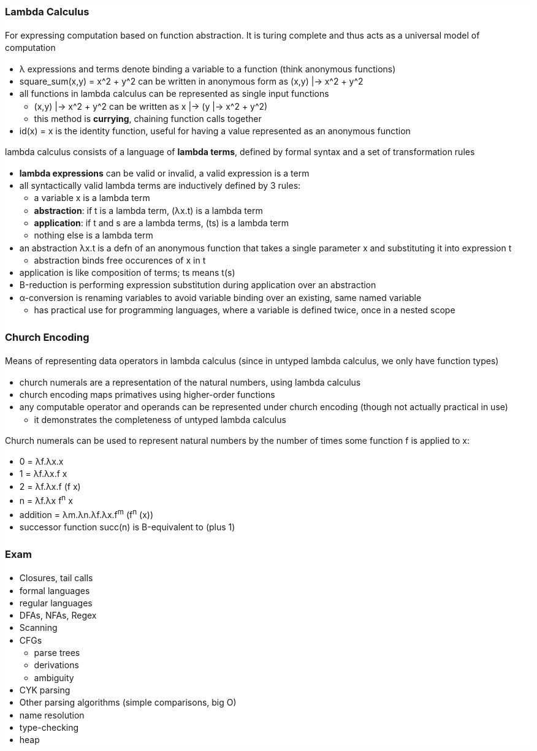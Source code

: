 ### Lambda Calculus
For expressing computation based on function abstraction. It is turing complete and thus acts as a universal model of computation
- &lambda; expressions and terms denote binding a variable to a function (think anonymous functions)
- square_sum(x,y) = x^2 + y^2 can be written in anonymous form as (x,y) |-> x^2 + y^2
- all functions in lambda calculus can be represented as single input functions
  - (x,y) |-> x^2 + y^2 can be written as x |-> (y |-> x^2 + y^2)
  - this method is **currying**, chaining function calls together 
- id(x) = x is the identity function, useful for having a value represented as an anonymous function

lambda calculus consists of a language of **lambda terms**, defined by formal syntax and a set of transformation rules 
- **lambda expressions** can be valid or invalid, a valid expression is a term
- all syntactically valid lambda terms are inductively defined by 3 rules:
  - a variable x is a lambda term
  - **abstraction**: if t is a lambda term, (&lambda;x.t) is a lambda term
  - **application**: if t and s are a lambda terms, (ts) is a lambda term
  - nothing else is a lambda term
- an abstraction &lambda;x.t is a defn of an anonymous function that takes a single parameter x and substituting it into expression t
  - abstraction binds free occurences of x in t 
- application is like composition of terms; ts means t(s)
- &Beta;-reduction is performing expression substitution during application over an abstraction
- &alpha;-conversion is renaming variables to avoid variable binding over an existing, same named variable
  - has practical use for programming languages, where a variable is defined twice, once in a nested scope

### Church Encoding
Means of representing data operators in lambda calculus (since in untyped lambda calculus, we only have function types)
- church numerals are a representation of the natural numbers, using lambda calculus
- church encoding maps primatives using higher-order functions
- any computable operator and operands can be represented under church encoding (though not actually practical in use)
  - it demonstrates the completeness of untyped lambda calculus

Church numerals can be used to represent natural numbers by the number of times some function f is applied to x:
- 0 = &lambda;f.&lambda;x.x
- 1 = &lambda;f.&lambda;x.f x
- 2 = &lambda;f.&lambda;x.f (f x)
- n = &lambda;f.&lambda;x f<sup>n</sup> x
- addition = &lambda;m.&lambda;n.&lambda;f.&lambda;x.f<sup>m</sup> (f<sup>n</sup> (x))
- successor function succ(n) is &Beta;-equivalent to (plus 1)

### Exam
- Closures, tail calls
- formal languages
- regular languages
- DFAs, NFAs, Regex
- Scanning
- CFGs
  - parse trees
  - derivations
  - ambiguity
- CYK parsing
- Other parsing algorithms (simple comparisons, big O)
- name resolution
- type-checking
- heap